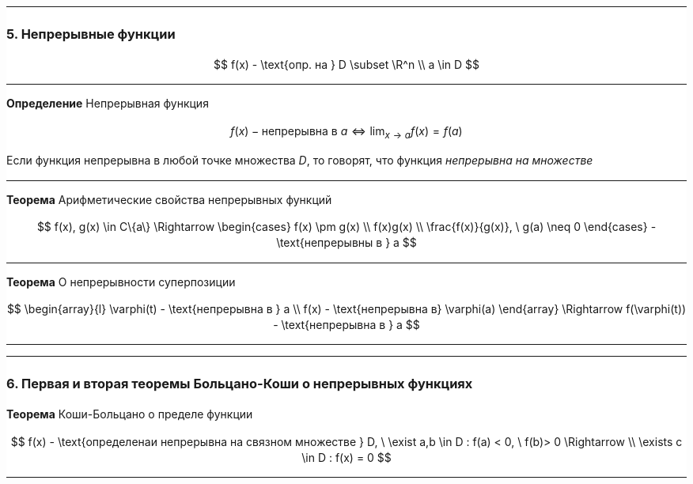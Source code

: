 
---

### 5. Непрерывные функции

$$
f(x) - \text{опр. на } D \subset \R^n \\
a \in D
$$

---

**Определение** Непрерывная функция

$$
f(x) - \text{непрерывна в } a \Leftrightarrow \lim_{x \to a} f(x) = f(a)
$$

Если функция непрерывна в любой точке множества $D$, то говорят, что функция _непрерывна на множестве_

---

**Теорема** Арифметические свойства непрерывных функций

$$
f(x), g(x) \in C\{a\} \Rightarrow    \begin{cases}        f(x) \pm g(x) \\        f(x)g(x) \\        \frac{f(x)}{g(x)}, \ g(a) \neq 0    \end{cases} - \text{непрерывны в } a
$$

---

**Теорема** О непрерывности суперпозиции

$$
\begin{array}{l}
\varphi(t) - \text{непрерывна в } a \\
f(x) - \text{непрерывна в} \varphi(a)
\end{array} \Rightarrow f(\varphi(t)) - \text{непрерывна в } a
$$

---

---

### 6. Первая и вторая теоремы Больцано-Коши о непрерывных функциях

**Теорема** Коши-Больцано о пределе функции

$$
f(x) - \text{определенаи непрерывна на связном множестве } D, \ \exist a,b \in D : f(a) < 0, \ f(b)> 0 \Rightarrow \\ \exists c \in D : f(x) = 0
$$

---
